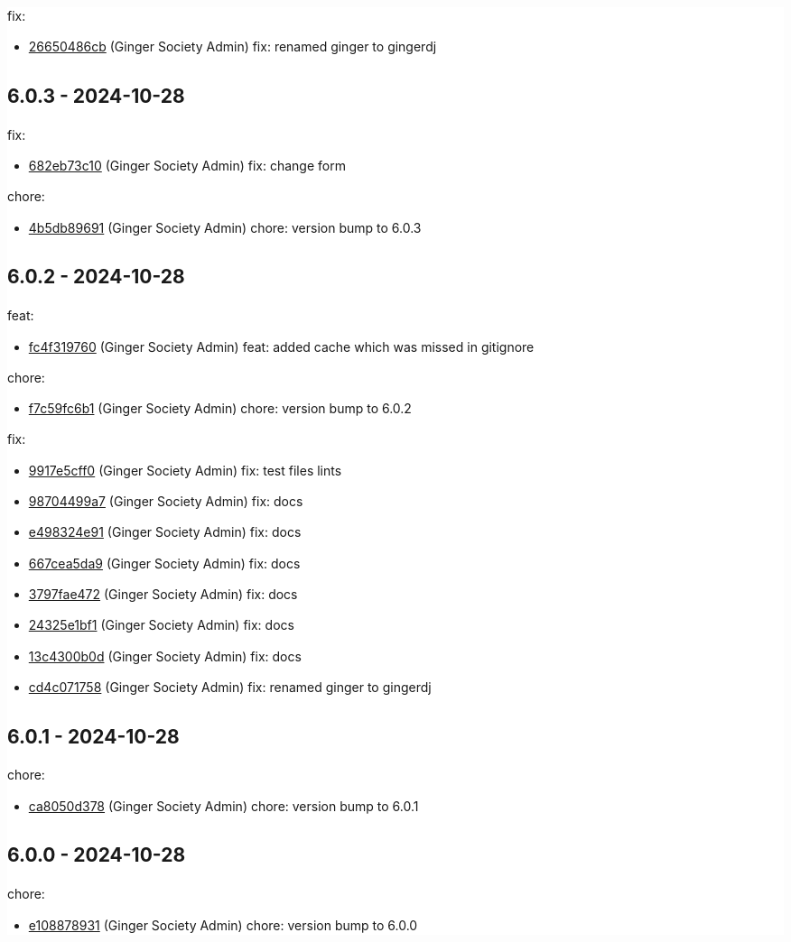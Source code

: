 fix:
 - [26650486cb](https://github.com/ginger-society/ginger-DJ26650486cbc395d058905149b60b0493ae28b2e9) (Ginger Society Admin) fix: renamed ginger to gingerdj
	
## 6.0.3 - 2024-10-28
fix:
 - [682eb73c10](https://github.com/ginger-society/ginger-DJ682eb73c100b66931e122b7d7065643f7708fb76) (Ginger Society Admin) fix: change form
	
chore:
 - [4b5db89691](https://github.com/ginger-society/ginger-DJ4b5db89691155855e8d34e5195479f8028910ab9) (Ginger Society Admin) chore: version bump to 6.0.3
	
## 6.0.2 - 2024-10-28
feat:
 - [fc4f319760](https://github.com/ginger-society/ginger-DJfc4f319760bbf954bb8dac68d1d266b8e3088dc4) (Ginger Society Admin) feat: added cache which was missed in gitignore
	
chore:
 - [f7c59fc6b1](https://github.com/ginger-society/ginger-DJf7c59fc6b1ae05f20be10474d58262c462d38cd8) (Ginger Society Admin) chore: version bump to 6.0.2
	
fix:
 - [9917e5cff0](https://github.com/ginger-society/ginger-DJ9917e5cff09dcece7b0bc3e60dcb96c1cd1a3653) (Ginger Society Admin) fix: test files lints
	
 - [98704499a7](https://github.com/ginger-society/ginger-DJ98704499a793aa44e07b89b3d6915d4109f7d23d) (Ginger Society Admin) fix: docs
	
 - [e498324e91](https://github.com/ginger-society/ginger-DJe498324e91359b010aafca69eab85fe7bc6d022f) (Ginger Society Admin) fix: docs
	
 - [667cea5da9](https://github.com/ginger-society/ginger-DJ667cea5da9dc3b135ec8fa4b81fbeec98c98f81f) (Ginger Society Admin) fix: docs
	
 - [3797fae472](https://github.com/ginger-society/ginger-DJ3797fae4720804d0c830b225925e7f7caf752256) (Ginger Society Admin) fix: docs
	
 - [24325e1bf1](https://github.com/ginger-society/ginger-DJ24325e1bf17501c09b6f8e7fc066b5d5e9c9dd21) (Ginger Society Admin) fix: docs
	
 - [13c4300b0d](https://github.com/ginger-society/ginger-DJ13c4300b0de8df95d87695daf6b4701aaec95381) (Ginger Society Admin) fix: docs
	
 - [cd4c071758](https://github.com/ginger-society/ginger-DJcd4c071758c5f57e631e172256d4e19e0075197a) (Ginger Society Admin) fix: renamed ginger to gingerdj
	
## 6.0.1 - 2024-10-28
chore:
 - [ca8050d378](https://github.com/ginger-society/ginger-DJca8050d3785e8279c454dc6ea79ec0a46ab78839) (Ginger Society Admin) chore: version bump to 6.0.1
	
## 6.0.0 - 2024-10-28
chore:
 - [e108878931](https://github.com/ginger-society/ginger-DJe10887893176c8118cff62d500c677a7b6a6fa2c) (Ginger Society Admin) chore: version bump to 6.0.0
	